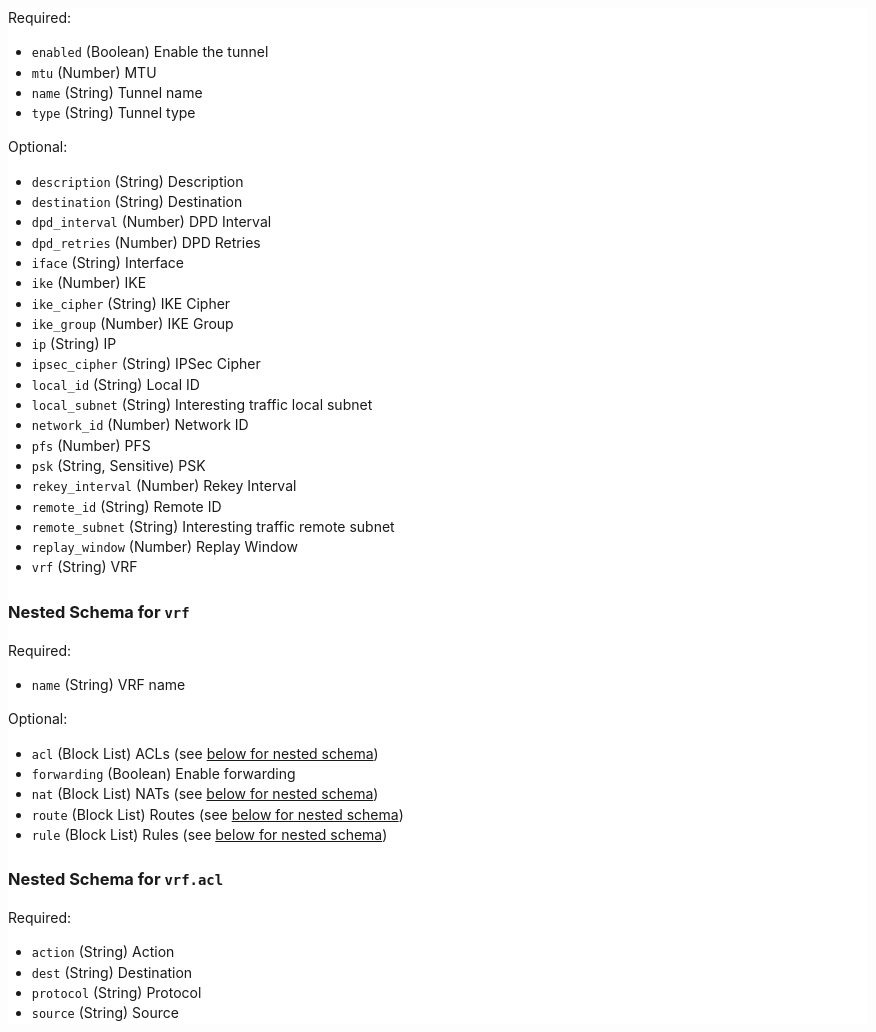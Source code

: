Required:

- `enabled` (Boolean) Enable the tunnel
- `mtu` (Number) MTU
- `name` (String) Tunnel name
- `type` (String) Tunnel type

Optional:

- `description` (String) Description
- `destination` (String) Destination
- `dpd_interval` (Number) DPD Interval
- `dpd_retries` (Number) DPD Retries
- `iface` (String) Interface
- `ike` (Number) IKE
- `ike_cipher` (String) IKE Cipher
- `ike_group` (Number) IKE Group
- `ip` (String) IP
- `ipsec_cipher` (String) IPSec Cipher
- `local_id` (String) Local ID
- `local_subnet` (String) Interesting traffic local subnet
- `network_id` (Number) Network ID
- `pfs` (Number) PFS
- `psk` (String, Sensitive) PSK
- `rekey_interval` (Number) Rekey Interval
- `remote_id` (String) Remote ID
- `remote_subnet` (String) Interesting traffic remote subnet
- `replay_window` (Number) Replay Window
- `vrf` (String) VRF


<a id="nestedblock--vrf"></a>
### Nested Schema for `vrf`

Required:

- `name` (String) VRF name

Optional:

- `acl` (Block List) ACLs (see [below for nested schema](#nestedblock--vrf--acl))
- `forwarding` (Boolean) Enable forwarding
- `nat` (Block List) NATs (see [below for nested schema](#nestedblock--vrf--nat))
- `route` (Block List) Routes (see [below for nested schema](#nestedblock--vrf--route))
- `rule` (Block List) Rules (see [below for nested schema](#nestedblock--vrf--rule))

<a id="nestedblock--vrf--acl"></a>
### Nested Schema for `vrf.acl`

Required:

- `action` (String) Action
- `dest` (String) Destination
- `protocol` (String) Protocol
- `source` (String) Source
